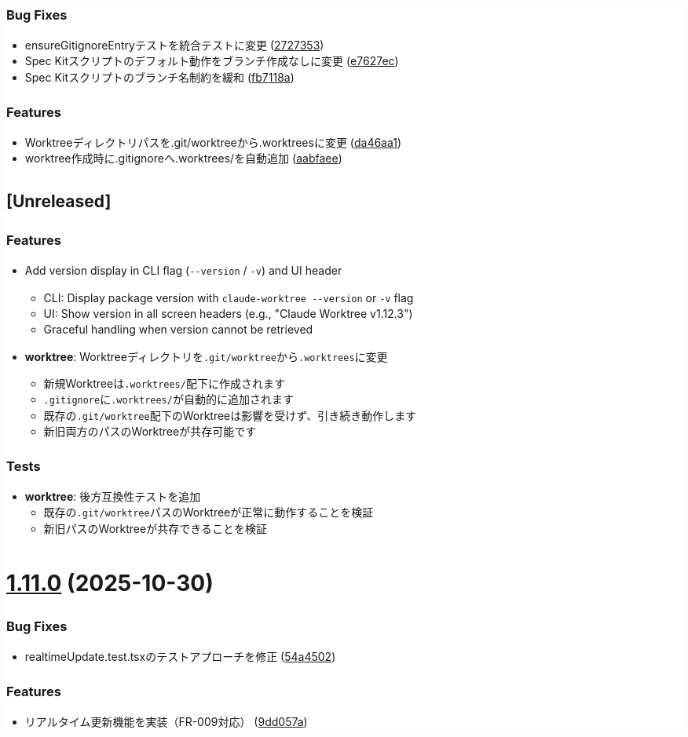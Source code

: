 
### Bug Fixes

* ensureGitignoreEntryテストを統合テストに変更 ([2727353](https://github.com/akiojin/claude-worktree/commit/2727353744d5eb23eb7b0cda5329dadd11479253))
* Spec Kitスクリプトのデフォルト動作をブランチ作成なしに変更 ([e7627ec](https://github.com/akiojin/claude-worktree/commit/e7627ecf11c40da4f98a1203d7745a881117f70e))
* Spec Kitスクリプトのブランチ名制約を緩和 ([fb7118a](https://github.com/akiojin/claude-worktree/commit/fb7118a97620d5d0d35df13004bdbcefd83ea2cb))


### Features

* Worktreeディレクトリパスを.git/worktreeから.worktreesに変更 ([da46aa1](https://github.com/akiojin/claude-worktree/commit/da46aa1385fdd420072c12a6f3a70a5400a02675))
* worktree作成時に.gitignoreへ.worktrees/を自動追加 ([aabfaee](https://github.com/akiojin/claude-worktree/commit/aabfaee47aca3660398b1860f2b51b4762f99f57))

## [Unreleased]

### Features

* Add version display in CLI flag (`--version` / `-v`) and UI header
  - CLI: Display package version with `claude-worktree --version` or `-v` flag
  - UI: Show version in all screen headers (e.g., "Claude Worktree v1.12.3")
  - Graceful handling when version cannot be retrieved

* **worktree**: Worktreeディレクトリを`.git/worktree`から`.worktrees`に変更
  - 新規Worktreeは`.worktrees/`配下に作成されます
  - `.gitignore`に`.worktrees/`が自動的に追加されます
  - 既存の`.git/worktree`配下のWorktreeは影響を受けず、引き続き動作します
  - 新旧両方のパスのWorktreeが共存可能です

### Tests

* **worktree**: 後方互換性テストを追加
  - 既存の`.git/worktree`パスのWorktreeが正常に動作することを検証
  - 新旧パスのWorktreeが共存できることを検証

# [1.11.0](https://github.com/akiojin/claude-worktree/compare/v1.10.0...v1.11.0) (2025-10-30)


### Bug Fixes

* realtimeUpdate.test.tsxのテストアプローチを修正 ([54a4502](https://github.com/akiojin/claude-worktree/commit/54a4502a9a614739dc88b5a5be01973656c805ee))


### Features

* リアルタイム更新機能を実装（FR-009対応） ([9dd057a](https://github.com/akiojin/claude-worktree/commit/9dd057a6fe6a62e4e0c86a948826c0f77fcdb145))
